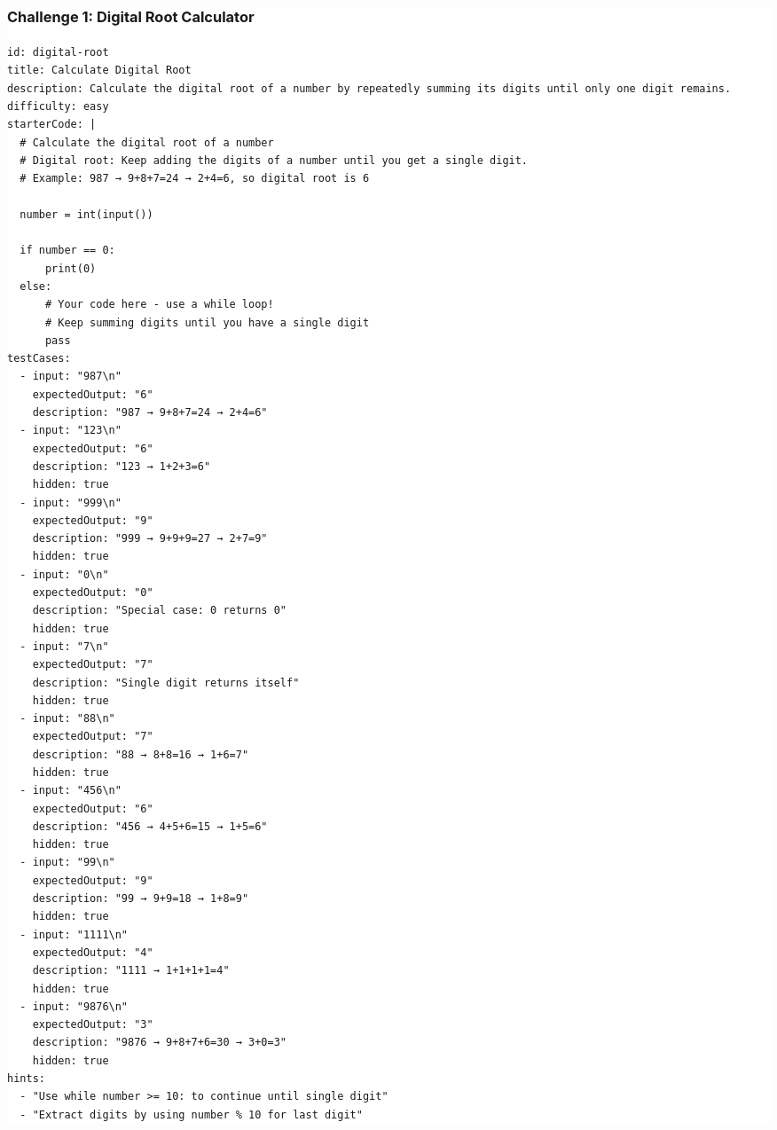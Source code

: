 ### Challenge 1: Digital Root Calculator
```exercise
id: digital-root
title: Calculate Digital Root
description: Calculate the digital root of a number by repeatedly summing its digits until only one digit remains.
difficulty: easy
starterCode: |
  # Calculate the digital root of a number
  # Digital root: Keep adding the digits of a number until you get a single digit.
  # Example: 987 → 9+8+7=24 → 2+4=6, so digital root is 6
  
  number = int(input())
  
  if number == 0:
      print(0)
  else:
      # Your code here - use a while loop!
      # Keep summing digits until you have a single digit
      pass
testCases:
  - input: "987\n"
    expectedOutput: "6"
    description: "987 → 9+8+7=24 → 2+4=6"
  - input: "123\n"
    expectedOutput: "6"
    description: "123 → 1+2+3=6"
    hidden: true
  - input: "999\n"
    expectedOutput: "9"
    description: "999 → 9+9+9=27 → 2+7=9"
    hidden: true
  - input: "0\n"
    expectedOutput: "0"
    description: "Special case: 0 returns 0"
    hidden: true
  - input: "7\n"
    expectedOutput: "7"
    description: "Single digit returns itself"
    hidden: true
  - input: "88\n"
    expectedOutput: "7"
    description: "88 → 8+8=16 → 1+6=7"
    hidden: true
  - input: "456\n"
    expectedOutput: "6"
    description: "456 → 4+5+6=15 → 1+5=6"
    hidden: true
  - input: "99\n"
    expectedOutput: "9"
    description: "99 → 9+9=18 → 1+8=9"
    hidden: true
  - input: "1111\n"
    expectedOutput: "4"
    description: "1111 → 1+1+1+1=4"
    hidden: true
  - input: "9876\n"
    expectedOutput: "3"
    description: "9876 → 9+8+7+6=30 → 3+0=3"
    hidden: true
hints:
  - "Use while number >= 10: to continue until single digit"
  - "Extract digits by using number % 10 for last digit"
```